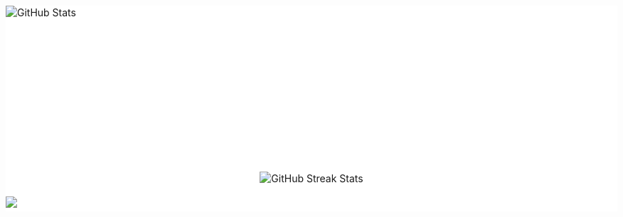 <img 
      align="left" 
      alt="GitHub Stats" 
      height="200" 
      src="https://github-readme-stats.vercel.app/api/top-langs/?username=pedrozenatte&theme=tokyonight&layout=compact&custom_title=Tecnologias&langs_count=9" 
  />
</p>


<br clear="left"/>
<br/> 

<p align="center">
  <img 
    alt="GitHub Streak Stats" 
    height="200" 
    src="https://github-readme-streak-stats.herokuapp.com?user=pedrozenatte&theme=tokyonight&mode=weekly" 
  />
</p>

<img width=100% src="https://capsule-render.vercel.app/api?type=waving&color=D3D3D3&height=120&section=footer"/>






